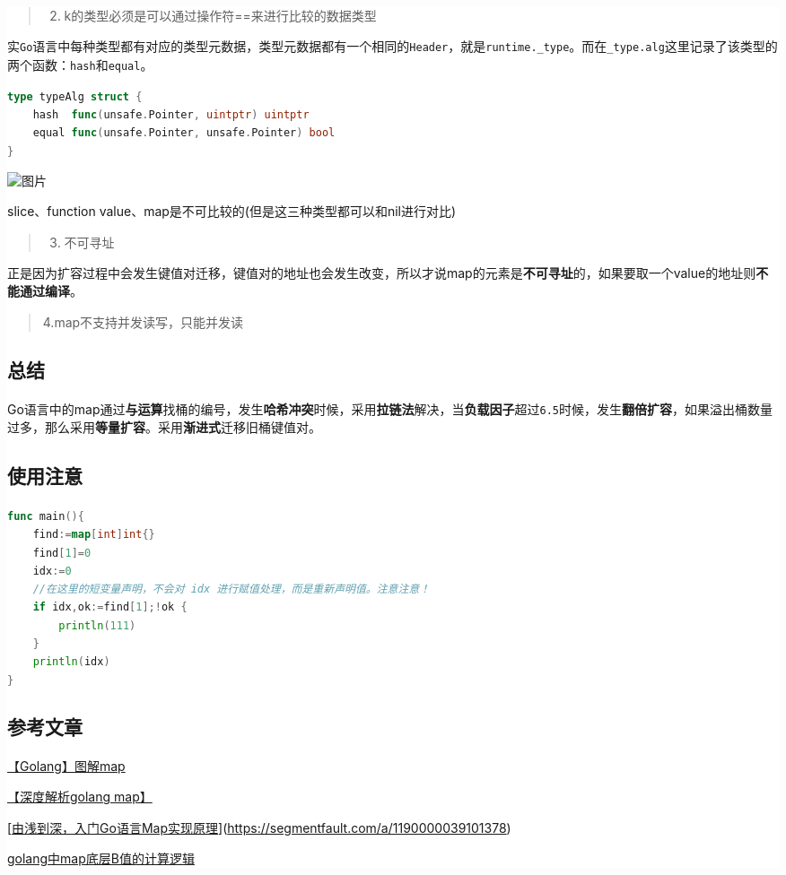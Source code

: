 ```go

```

> 2. k的类型必须是可以通过操作符==来进行比较的数据类型

实`Go`语言中每种类型都有对应的类型元数据，类型元数据都有一个相同的`Header`，就是`runtime._type`。而在`_type.alg`这里记录了该类型的两个函数：`hash`和`equal`。

```go
type typeAlg struct {
    hash  func(unsafe.Pointer, uintptr) uintptr
    equal func(unsafe.Pointer, unsafe.Pointer) bool
}
```

![图片](https://cdn.jsdelivr.net/gh/baici1/image-host/newimg/20211029200230.webp)

slice、function value、map是不可比较的(但是这三种类型都可以和nil进行对比)

> 3. 不可寻址

正是因为扩容过程中会发生键值对迁移，键值对的地址也会发生改变，所以才说map的元素是**不可寻址**的，如果要取一个value的地址则**不能通过编译**。

> 4.map不支持并发读写，只能并发读

## 总结

Go语言中的map通过**与运算**找桶的编号，发生**哈希冲突**时候，采用**拉链法**解决，当**负载因子**超过`6.5`时候，发生**翻倍扩容**，如果溢出桶数量过多，那么采用**等量扩容**。采用**渐进式**迁移旧桶键值对。

## 使用注意

```go
func main(){
	find:=map[int]int{}
	find[1]=0
	idx:=0
    //在这里的短变量声明，不会对 idx 进行赋值处理，而是重新声明值。注意注意！
	if idx,ok:=find[1];!ok {
		println(111)
	}
	println(idx)
}
```



## 参考文章

 [【Golang】图解map](https://mp.weixin.qq.com/s/0sjLD4_12Ql0QeWsO_A5pQ) 

[【深度解析golang map】](https://juejin.cn/post/6954707500151078919#heading-4)

[[由浅到深，入门Go语言Map实现原理](https://segmentfault.com/a/1190000039101378)](https://segmentfault.com/a/1190000039101378)

[golang中map底层B值的计算逻辑](https://zhuanlan.zhihu.com/p/366472077)

